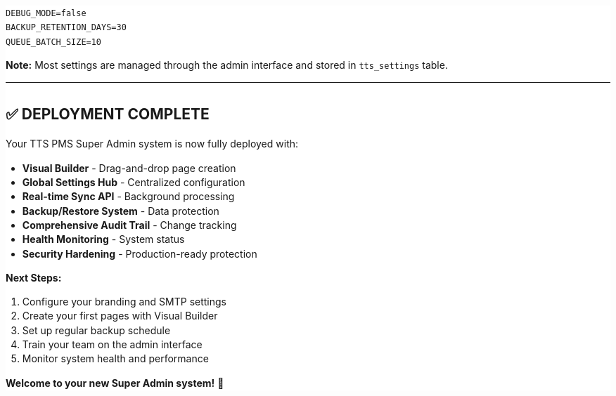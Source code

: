 ```env
DEBUG_MODE=false
BACKUP_RETENTION_DAYS=30
QUEUE_BATCH_SIZE=10
```

**Note:** Most settings are managed through the admin interface and stored in `tts_settings` table.

---

## ✅ **DEPLOYMENT COMPLETE**

Your TTS PMS Super Admin system is now fully deployed with:

- **Visual Builder** - Drag-and-drop page creation
- **Global Settings Hub** - Centralized configuration
- **Real-time Sync API** - Background processing
- **Backup/Restore System** - Data protection
- **Comprehensive Audit Trail** - Change tracking
- **Health Monitoring** - System status
- **Security Hardening** - Production-ready protection

**Next Steps:**
1. Configure your branding and SMTP settings
2. Create your first pages with Visual Builder
3. Set up regular backup schedule
4. Train your team on the admin interface
5. Monitor system health and performance

**Welcome to your new Super Admin system!** 🚀

